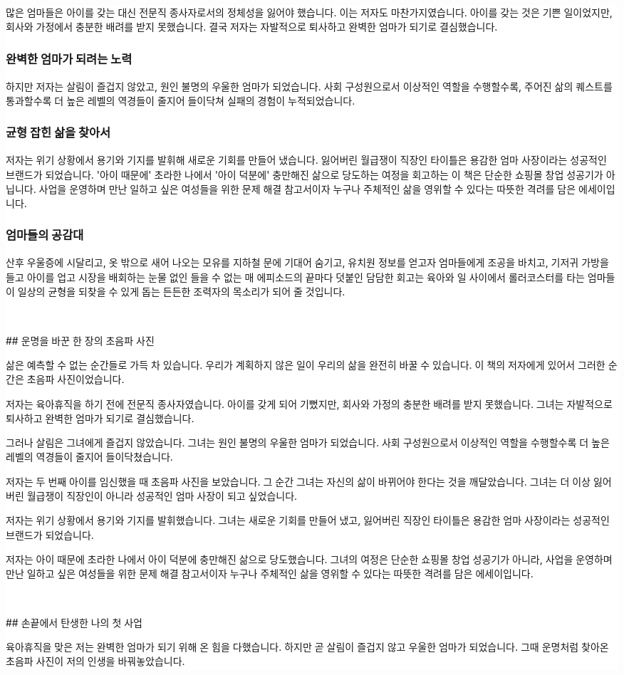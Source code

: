 많은 엄마들은 아이를 갖는 대신 전문직 종사자로서의 정체성을 잃어야 했습니다. 이는 저자도 마찬가지였습니다. 아이를 갖는 것은 기쁜 일이었지만, 회사와 가정에서 충분한 배려를 받지 못했습니다. 결국 저자는 자발적으로 퇴사하고 완벽한 엄마가 되기로 결심했습니다.

### 완벽한 엄마가 되려는 노력

하지만 저자는 살림이 즐겁지 않았고, 원인 불명의 우울한 엄마가 되었습니다. 사회 구성원으로서 이상적인 역할을 수행할수록, 주어진 삶의 퀘스트를 통과할수록 더 높은 레벨의 역경들이 줄지어 들이닥쳐 실패의 경험이 누적되었습니다.

### 균형 잡힌 삶을 찾아서

저자는 위기 상황에서 용기와 기지를 발휘해 새로운 기회를 만들어 냈습니다. 잃어버린 월급쟁이 직장인 타이틀은 용감한 엄마 사장이라는 성공적인 브랜드가 되었습니다. '아이 때문에' 초라한 나에서 '아이 덕분에' 충만해진 삶으로 당도하는 여정을 회고하는 이 책은 단순한 쇼핑몰 창업 성공기가 아닙니다. 사업을 운영하며 만난 일하고 싶은 여성들을 위한 문제 해결 참고서이자 누구나 주체적인 삶을 영위할 수 있다는 따뜻한 격려를 담은 에세이입니다.

### 엄마들의 공감대

산후 우울증에 시달리고, 옷 밖으로 새어 나오는 모유를 지하철 문에 기대어 숨기고, 유치원 정보를 얻고자 엄마들에게 조공을 바치고, 기저귀 가방을 들고 아이를 업고 시장을 배회하는 눈물 없인 들을 수 없는 매 에피소드의 끝마다 덧붙인 담담한 회고는 육아와 일 사이에서 롤러코스터를 타는 엄마들이 일상의 균형을 되찾을 수 있게 돕는 든든한 조력자의 목소리가 되어 줄 것입니다.

<p>&nbsp;</p>
## 운명을 바꾼 한 장의 초음파 사진



삶은 예측할 수 없는 순간들로 가득 차 있습니다. 우리가 계획하지 않은 일이 우리의 삶을 완전히 바꿀 수 있습니다. 이 책의 저자에게 있어서 그러한 순간은 초음파 사진이었습니다.



저자는 육아휴직을 하기 전에 전문직 종사자였습니다. 아이를 갖게 되어 기뻤지만, 회사와 가정의 충분한 배려를 받지 못했습니다. 그녀는 자발적으로 퇴사하고 완벽한 엄마가 되기로 결심했습니다.



그러나 살림은 그녀에게 즐겁지 않았습니다. 그녀는 원인 불명의 우울한 엄마가 되었습니다. 사회 구성원으로서 이상적인 역할을 수행할수록 더 높은 레벨의 역경들이 줄지어 들이닥쳤습니다.



저자는 두 번째 아이를 임신했을 때 초음파 사진을 보았습니다. 그 순간 그녀는 자신의 삶이 바뀌어야 한다는 것을 깨달았습니다. 그녀는 더 이상 잃어버린 월급쟁이 직장인이 아니라 성공적인 엄마 사장이 되고 싶었습니다.



저자는 위기 상황에서 용기와 기지를 발휘했습니다. 그녀는 새로운 기회를 만들어 냈고, 잃어버린 직장인 타이틀은 용감한 엄마 사장이라는 성공적인 브랜드가 되었습니다.



저자는 아이 때문에 초라한 나에서 아이 덕분에 충만해진 삶으로 당도했습니다. 그녀의 여정은 단순한 쇼핑몰 창업 성공기가 아니라, 사업을 운영하며 만난 일하고 싶은 여성들을 위한 문제 해결 참고서이자 누구나 주체적인 삶을 영위할 수 있다는 따뜻한 격려를 담은 에세이입니다.

<p>&nbsp;</p>
## 손끝에서 탄생한 나의 첫 사업



육아휴직을 맞은 저는 완벽한 엄마가 되기 위해 온 힘을 다했습니다. 하지만 곧 살림이 즐겁지 않고 우울한 엄마가 되었습니다. 그때 운명처럼 찾아온 초음파 사진이 저의 인생을 바꿔놓았습니다.


